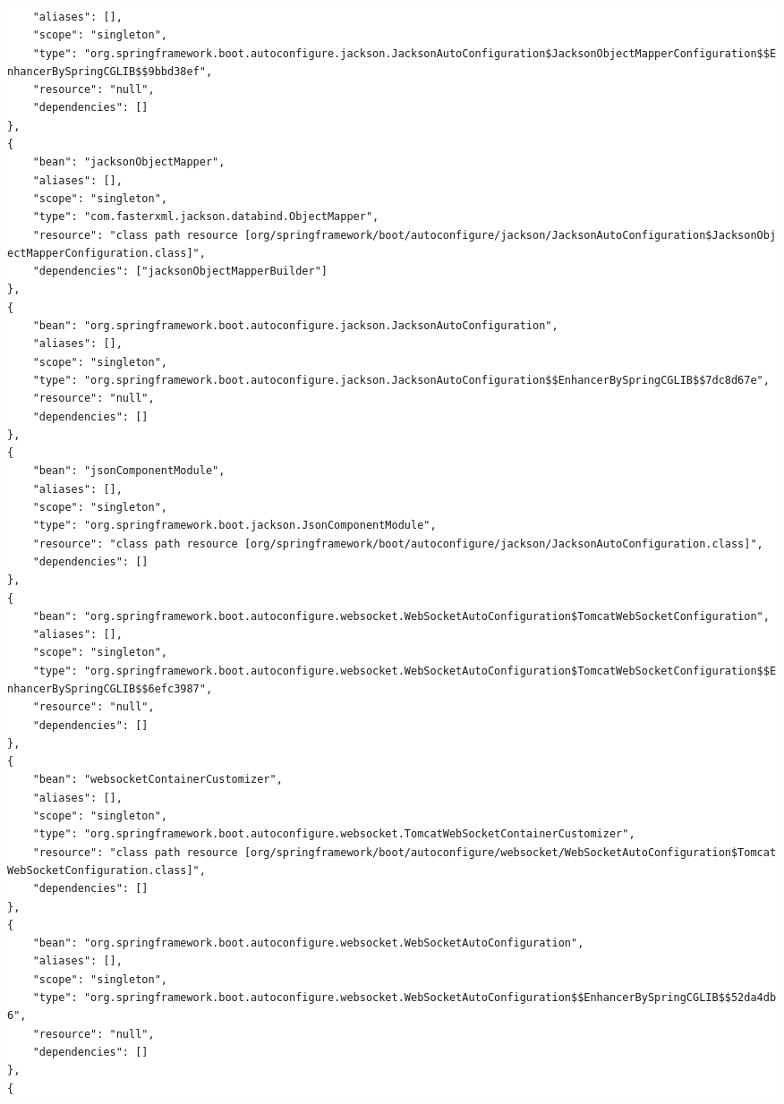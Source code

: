 		"aliases": [],
		"scope": "singleton",
		"type": "org.springframework.boot.autoconfigure.jackson.JacksonAutoConfiguration$JacksonObjectMapperConfiguration$$EnhancerBySpringCGLIB$$9bbd38ef",
		"resource": "null",
		"dependencies": []
	},
	{
		"bean": "jacksonObjectMapper",
		"aliases": [],
		"scope": "singleton",
		"type": "com.fasterxml.jackson.databind.ObjectMapper",
		"resource": "class path resource [org/springframework/boot/autoconfigure/jackson/JacksonAutoConfiguration$JacksonObjectMapperConfiguration.class]",
		"dependencies": ["jacksonObjectMapperBuilder"]
	},
	{
		"bean": "org.springframework.boot.autoconfigure.jackson.JacksonAutoConfiguration",
		"aliases": [],
		"scope": "singleton",
		"type": "org.springframework.boot.autoconfigure.jackson.JacksonAutoConfiguration$$EnhancerBySpringCGLIB$$7dc8d67e",
		"resource": "null",
		"dependencies": []
	},
	{
		"bean": "jsonComponentModule",
		"aliases": [],
		"scope": "singleton",
		"type": "org.springframework.boot.jackson.JsonComponentModule",
		"resource": "class path resource [org/springframework/boot/autoconfigure/jackson/JacksonAutoConfiguration.class]",
		"dependencies": []
	},
	{
		"bean": "org.springframework.boot.autoconfigure.websocket.WebSocketAutoConfiguration$TomcatWebSocketConfiguration",
		"aliases": [],
		"scope": "singleton",
		"type": "org.springframework.boot.autoconfigure.websocket.WebSocketAutoConfiguration$TomcatWebSocketConfiguration$$EnhancerBySpringCGLIB$$6efc3987",
		"resource": "null",
		"dependencies": []
	},
	{
		"bean": "websocketContainerCustomizer",
		"aliases": [],
		"scope": "singleton",
		"type": "org.springframework.boot.autoconfigure.websocket.TomcatWebSocketContainerCustomizer",
		"resource": "class path resource [org/springframework/boot/autoconfigure/websocket/WebSocketAutoConfiguration$TomcatWebSocketConfiguration.class]",
		"dependencies": []
	},
	{
		"bean": "org.springframework.boot.autoconfigure.websocket.WebSocketAutoConfiguration",
		"aliases": [],
		"scope": "singleton",
		"type": "org.springframework.boot.autoconfigure.websocket.WebSocketAutoConfiguration$$EnhancerBySpringCGLIB$$52da4db6",
		"resource": "null",
		"dependencies": []
	},
	{